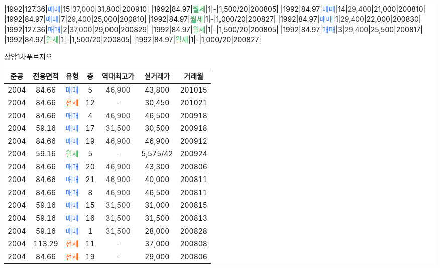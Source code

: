 |1992|127.36|<span style="color:#4285f3">매매</span>|15|<span style="color:#444444">37,000</span>|31,800|200910|
|1992|84.97|<span style="color:#34a853">월세</span>|1|<span style="color:#444444">-</span>|1,500/20|200805|
|1992|84.97|<span style="color:#4285f3">매매</span>|14|<span style="color:#444444">29,400</span>|21,000|200810|
|1992|84.97|<span style="color:#4285f3">매매</span>|7|<span style="color:#444444">29,400</span>|25,000|200810|
|1992|84.97|<span style="color:#34a853">월세</span>|1|<span style="color:#444444">-</span>|1,000/20|200827|
|1992|84.97|<span style="color:#4285f3">매매</span>|1|<span style="color:#444444">29,400</span>|22,000|200830|
|1992|127.36|<span style="color:#4285f3">매매</span>|2|<span style="color:#444444">37,000</span>|29,000|200829|
|1992|84.97|<span style="color:#34a853">월세</span>|1|<span style="color:#444444">-</span>|1,500/20|200805|
|1992|84.97|<span style="color:#4285f3">매매</span>|3|<span style="color:#444444">29,400</span>|25,500|200817|
|1992|84.97|<span style="color:#34a853">월세</span>|1|<span style="color:#444444">-</span>|1,500/20|200805|
|1992|84.97|<span style="color:#34a853">월세</span>|1|<span style="color:#444444">-</span>|1,000/20|200827|


<script async src="//pagead2.googlesyndication.com/pagead/js/adsbygoogle.js"></script>

<ins class="adsbygoogle"
     style="display:block"
     data-ad-client="ca-pub-2446590836940007"
     data-ad-slot="1659523306"
     data-ad-format="auto"
     data-full-width-responsive="true"></ins>
<script>
(adsbygoogle = window.adsbygoogle || []).push({});
</script>


[장암1차푸르지오](https://search.naver.com/search.naver?query=%EA%B2%BD%EA%B8%B0%EB%8F%84+%EC%9D%98%EC%A0%95%EB%B6%80%EC%8B%9C+%EC%9E%A5%EC%95%94%EB%8F%99+%EC%9E%A5%EC%95%941%EC%B0%A8%ED%91%B8%EB%A5%B4%EC%A7%80%EC%98%A4)

|준공|전용면적|유형|층|역대최고가|실거래가|거래월|
|:---:|:---:|:---:|:---:|:---:|:---:|:---:|
|2004|84.66|<span style="color:#4285f3">매매</span>|5|<span style="color:#444444">46,900</span>|43,800|201015|
|2004|84.66|<span style="color:#ff5a00">전세</span>|12|<span style="color:#444444">-</span>|30,450|201021|
|2004|84.66|<span style="color:#4285f3">매매</span>|4|<span style="color:#444444">46,900</span>|46,500|200918|
|2004|59.16|<span style="color:#4285f3">매매</span>|17|<span style="color:#444444">31,500</span>|30,500|200918|
|2004|84.66|<span style="color:#4285f3">매매</span>|19|<span style="color:#444444">46,900</span>|46,900|200912|
|2004|59.16|<span style="color:#34a853">월세</span>|5|<span style="color:#444444">-</span>|5,575/42|200924|
|2004|84.66|<span style="color:#4285f3">매매</span>|20|<span style="color:#444444">46,900</span>|43,300|200806|
|2004|84.66|<span style="color:#4285f3">매매</span>|21|<span style="color:#444444">46,900</span>|40,000|200811|
|2004|84.66|<span style="color:#4285f3">매매</span>|8|<span style="color:#444444">46,900</span>|46,500|200811|
|2004|59.16|<span style="color:#4285f3">매매</span>|15|<span style="color:#444444">31,500</span>|31,000|200815|
|2004|59.16|<span style="color:#4285f3">매매</span>|16|<span style="color:#444444">31,500</span>|31,500|200813|
|2004|59.16|<span style="color:#4285f3">매매</span>|1|<span style="color:#444444">31,500</span>|28,000|200828|
|2004|113.29|<span style="color:#ff5a00">전세</span>|11|<span style="color:#444444">-</span>|37,000|200808|
|2004|84.66|<span style="color:#ff5a00">전세</span>|19|<span style="color:#444444">-</span>|29,000|200806|
